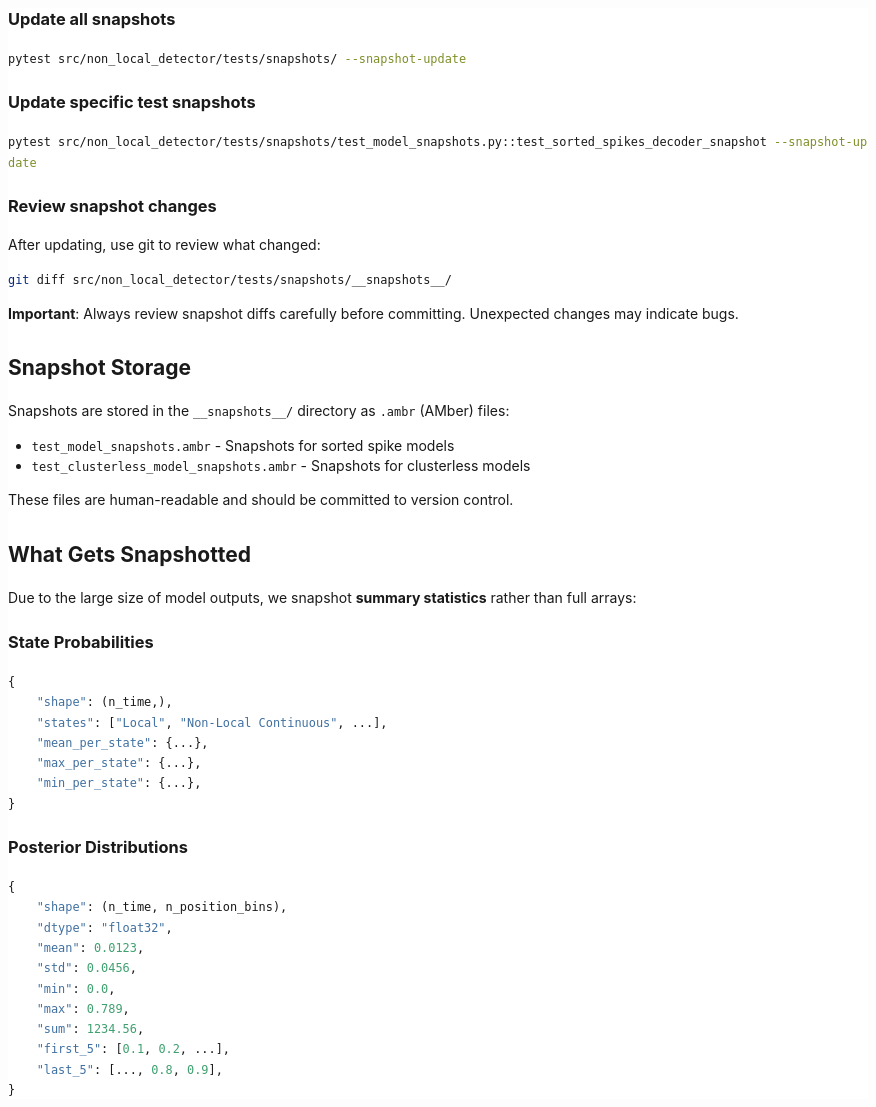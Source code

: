 ### Update all snapshots
```bash
pytest src/non_local_detector/tests/snapshots/ --snapshot-update
```

### Update specific test snapshots
```bash
pytest src/non_local_detector/tests/snapshots/test_model_snapshots.py::test_sorted_spikes_decoder_snapshot --snapshot-update
```

### Review snapshot changes
After updating, use git to review what changed:
```bash
git diff src/non_local_detector/tests/snapshots/__snapshots__/
```

**Important**: Always review snapshot diffs carefully before committing. Unexpected changes may indicate bugs.

## Snapshot Storage

Snapshots are stored in the `__snapshots__/` directory as `.ambr` (AMber) files:
- `test_model_snapshots.ambr` - Snapshots for sorted spike models
- `test_clusterless_model_snapshots.ambr` - Snapshots for clusterless models

These files are human-readable and should be committed to version control.

## What Gets Snapshotted

Due to the large size of model outputs, we snapshot **summary statistics** rather than full arrays:

### State Probabilities
```python
{
    "shape": (n_time,),
    "states": ["Local", "Non-Local Continuous", ...],
    "mean_per_state": {...},
    "max_per_state": {...},
    "min_per_state": {...},
}
```

### Posterior Distributions
```python
{
    "shape": (n_time, n_position_bins),
    "dtype": "float32",
    "mean": 0.0123,
    "std": 0.0456,
    "min": 0.0,
    "max": 0.789,
    "sum": 1234.56,
    "first_5": [0.1, 0.2, ...],
    "last_5": [..., 0.8, 0.9],
}
```
